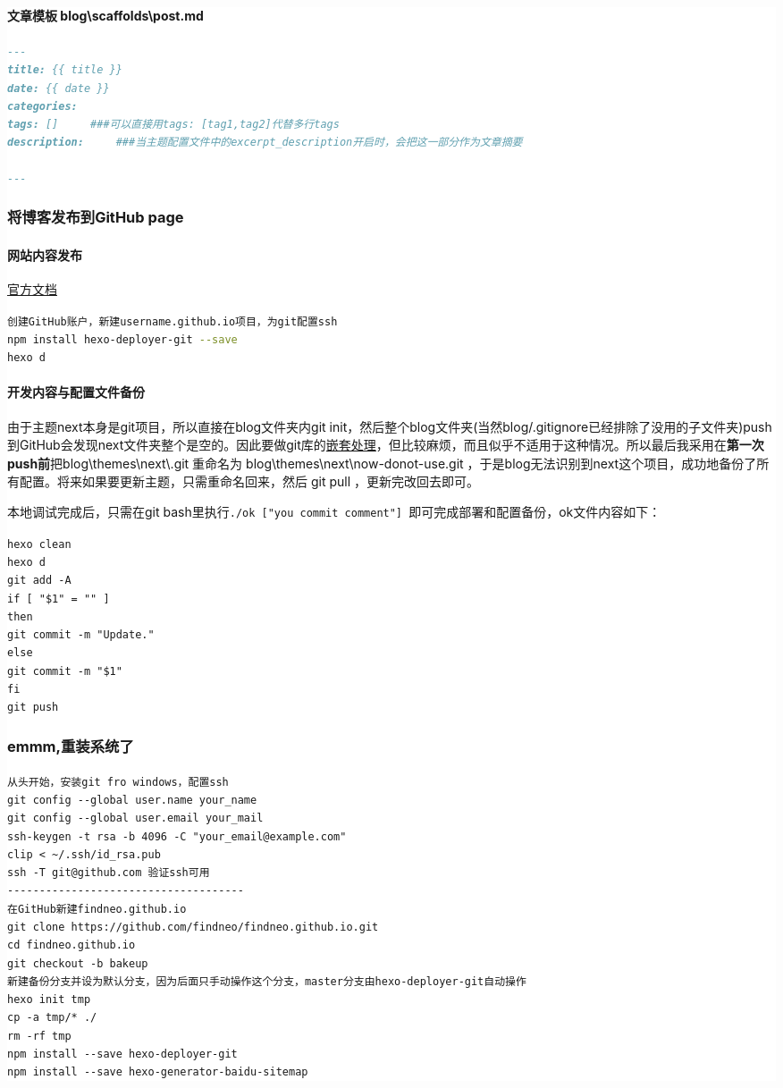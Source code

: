#### 文章模板 blog\scaffolds\post.md

```markdown
---
title: {{ title }}
date: {{ date }}
categories: 
tags: []     ###可以直接用tags: [tag1,tag2]代替多行tags
description:     ###当主题配置文件中的excerpt_description开启时，会把这一部分作为文章摘要

---
```

### 将博客发布到GitHub page

#### 网站内容发布

[官方文档](https://hexo.io/zh-cn/docs/deployment.html#Git)

```bash
创建GitHub账户，新建username.github.io项目，为git配置ssh
npm install hexo-deployer-git --save
hexo d
```

#### 开发内容与配置文件备份

由于主题next本身是git项目，所以直接在blog文件夹内git init，然后整个blog文件夹(当然blog/.gitignore已经排除了没用的子文件夹)push到GitHub会发现next文件夹整个是空的。因此要做git库的[嵌套处理](http://www.mr-ping.com/post/VGr5DCUqTeYoaody)，但比较麻烦，而且似乎不适用于这种情况。所以最后我采用在**第一次push前**把blog\themes\next\\.git 重命名为 blog\themes\next\now-donot-use.git ，于是blog无法识别到next这个项目，成功地备份了所有配置。将来如果要更新主题，只需重命名回来，然后 git pull ，更新完改回去即可。

本地调试完成后，只需在git bash里执行`./ok ["you commit comment"] `即可完成部署和配置备份，ok文件内容如下：

```shell
hexo clean
hexo d
git add -A
if [ "$1" = "" ]
then
git commit -m "Update."
else
git commit -m "$1"
fi
git push
```

### emmm,重装系统了

```shell
从头开始，安装git fro windows，配置ssh
git config --global user.name your_name
git config --global user.email your_mail
ssh-keygen -t rsa -b 4096 -C "your_email@example.com"
clip < ~/.ssh/id_rsa.pub
ssh -T git@github.com 验证ssh可用
-------------------------------------
在GitHub新建findneo.github.io
git clone https://github.com/findneo/findneo.github.io.git
cd findneo.github.io
git checkout -b bakeup 
新建备份分支并设为默认分支，因为后面只手动操作这个分支，master分支由hexo-deployer-git自动操作 
hexo init tmp
cp -a tmp/* ./
rm -rf tmp
npm install --save hexo-deployer-git
npm install --save hexo-generator-baidu-sitemap
```